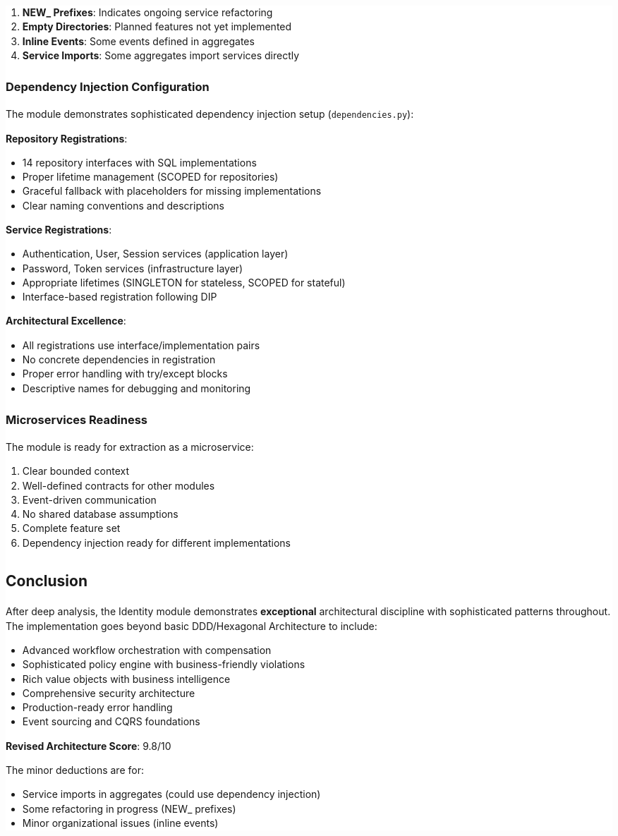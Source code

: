 1. **NEW_ Prefixes**: Indicates ongoing service refactoring
2. **Empty Directories**: Planned features not yet implemented
3. **Inline Events**: Some events defined in aggregates
4. **Service Imports**: Some aggregates import services directly

### Dependency Injection Configuration

The module demonstrates sophisticated dependency injection setup (`dependencies.py`):

**Repository Registrations**:
- 14 repository interfaces with SQL implementations
- Proper lifetime management (SCOPED for repositories)
- Graceful fallback with placeholders for missing implementations
- Clear naming conventions and descriptions

**Service Registrations**:
- Authentication, User, Session services (application layer)
- Password, Token services (infrastructure layer)
- Appropriate lifetimes (SINGLETON for stateless, SCOPED for stateful)
- Interface-based registration following DIP

**Architectural Excellence**:
- All registrations use interface/implementation pairs
- No concrete dependencies in registration
- Proper error handling with try/except blocks
- Descriptive names for debugging and monitoring

### Microservices Readiness

The module is ready for extraction as a microservice:
1. Clear bounded context
2. Well-defined contracts for other modules
3. Event-driven communication
4. No shared database assumptions
5. Complete feature set
6. Dependency injection ready for different implementations

## Conclusion

After deep analysis, the Identity module demonstrates **exceptional** architectural discipline with sophisticated patterns throughout. The implementation goes beyond basic DDD/Hexagonal Architecture to include:

- Advanced workflow orchestration with compensation
- Sophisticated policy engine with business-friendly violations
- Rich value objects with business intelligence
- Comprehensive security architecture
- Production-ready error handling
- Event sourcing and CQRS foundations

**Revised Architecture Score**: 9.8/10

The minor deductions are for:
- Service imports in aggregates (could use dependency injection)
- Some refactoring in progress (NEW_ prefixes)
- Minor organizational issues (inline events)
